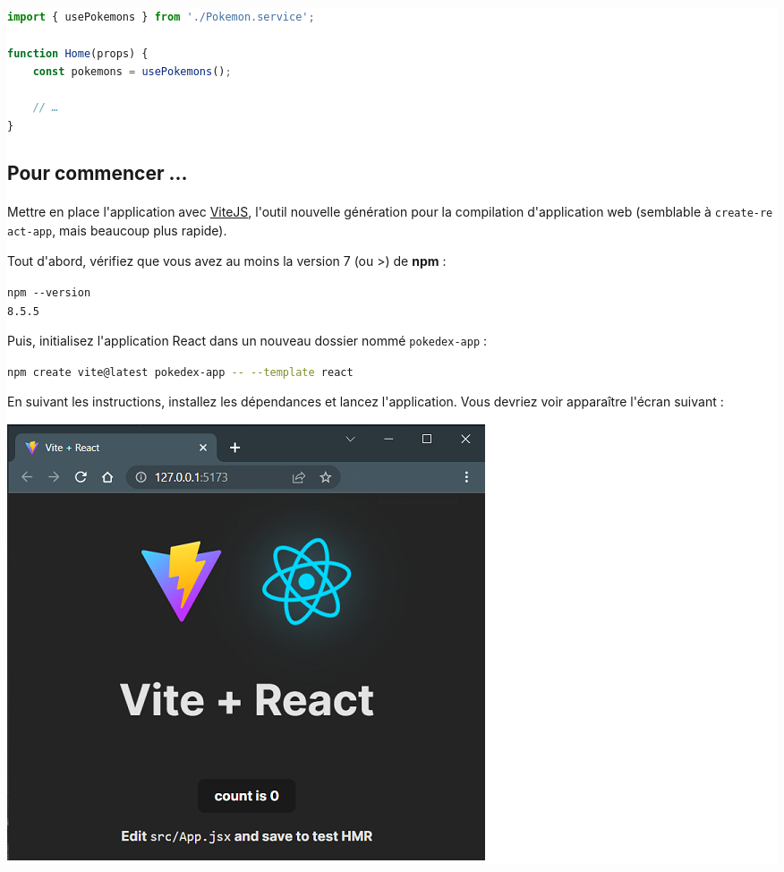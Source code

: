 ```jsx
import { usePokemons } from './Pokemon.service';

function Home(props) {
    const pokemons = usePokemons();

    // …
}
```



## Pour commencer …

Mettre en place l'application avec [ViteJS](https://vitejs.dev/), l'outil nouvelle génération pour la compilation d'application web (semblable à `create-react-app`, mais beaucoup plus rapide).

Tout d'abord, vérifiez que vous avez au moins la version 7 (ou >) de **npm** :

```
npm --version
8.5.5
```

Puis, initialisez l'application React dans un nouveau dossier nommé `pokedex-app` :

```bash
npm create vite@latest pokedex-app -- --template react
```

En suivant les instructions, installez les dépendances et lancez l'application. Vous devriez voir apparaître l'écran suivant :

![](./images/react%2Bvite.png)
